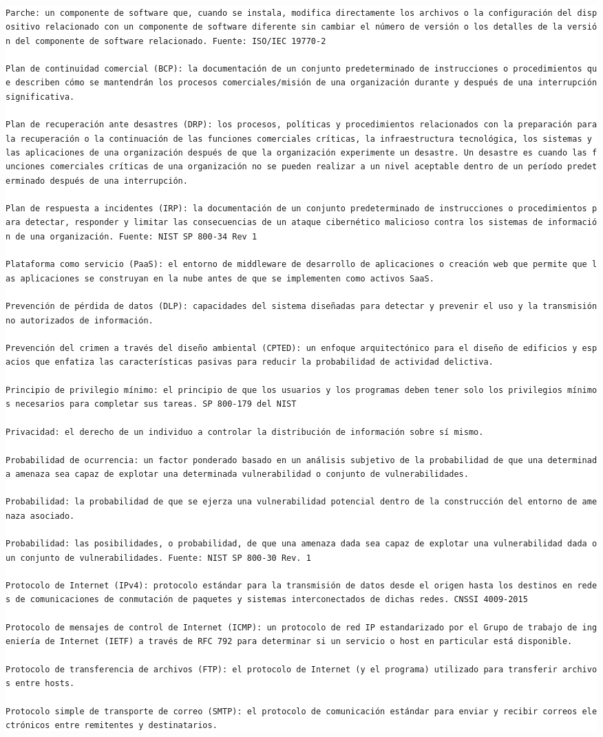     Parche: un componente de software que, cuando se instala, modifica directamente los archivos o la configuración del dispositivo relacionado con un componente de software diferente sin cambiar el número de versión o los detalles de la versión del componente de software relacionado. Fuente: ISO/IEC 19770-2

    Plan de continuidad comercial (BCP): la documentación de un conjunto predeterminado de instrucciones o procedimientos que describen cómo se mantendrán los procesos comerciales/misión de una organización durante y después de una interrupción significativa.

    Plan de recuperación ante desastres (DRP): los procesos, políticas y procedimientos relacionados con la preparación para la recuperación o la continuación de las funciones comerciales críticas, la infraestructura tecnológica, los sistemas y las aplicaciones de una organización después de que la organización experimente un desastre. Un desastre es cuando las funciones comerciales críticas de una organización no se pueden realizar a un nivel aceptable dentro de un período predeterminado después de una interrupción.

    Plan de respuesta a incidentes (IRP): la documentación de un conjunto predeterminado de instrucciones o procedimientos para detectar, responder y limitar las consecuencias de un ataque cibernético malicioso contra los sistemas de información de una organización. Fuente: NIST SP 800-34 Rev 1

    Plataforma como servicio (PaaS): el entorno de middleware de desarrollo de aplicaciones o creación web que permite que las aplicaciones se construyan en la nube antes de que se implementen como activos SaaS.

    Prevención de pérdida de datos (DLP): capacidades del sistema diseñadas para detectar y prevenir el uso y la transmisión no autorizados de información.

    Prevención del crimen a través del diseño ambiental (CPTED): un enfoque arquitectónico para el diseño de edificios y espacios que enfatiza las características pasivas para reducir la probabilidad de actividad delictiva.

    Principio de privilegio mínimo: el principio de que los usuarios y los programas deben tener solo los privilegios mínimos necesarios para completar sus tareas. SP 800-179 del NIST

    Privacidad: el derecho de un individuo a controlar la distribución de información sobre sí mismo.

    Probabilidad de ocurrencia: un factor ponderado basado en un análisis subjetivo de la probabilidad de que una determinada amenaza sea capaz de explotar una determinada vulnerabilidad o conjunto de vulnerabilidades.

    Probabilidad: la probabilidad de que se ejerza una vulnerabilidad potencial dentro de la construcción del entorno de amenaza asociado.

    Probabilidad: las posibilidades, o probabilidad, de que una amenaza dada sea capaz de explotar una vulnerabilidad dada o un conjunto de vulnerabilidades. Fuente: NIST SP 800-30 Rev. 1

    Protocolo de Internet (IPv4): protocolo estándar para la transmisión de datos desde el origen hasta los destinos en redes de comunicaciones de conmutación de paquetes y sistemas interconectados de dichas redes. CNSSI 4009-2015

    Protocolo de mensajes de control de Internet (ICMP): un protocolo de red IP estandarizado por el Grupo de trabajo de ingeniería de Internet (IETF) a través de RFC 792 para determinar si un servicio o host en particular está disponible.

    Protocolo de transferencia de archivos (FTP): el protocolo de Internet (y el programa) utilizado para transferir archivos entre hosts.

    Protocolo simple de transporte de correo (SMTP): el protocolo de comunicación estándar para enviar y recibir correos electrónicos entre remitentes y destinatarios.
